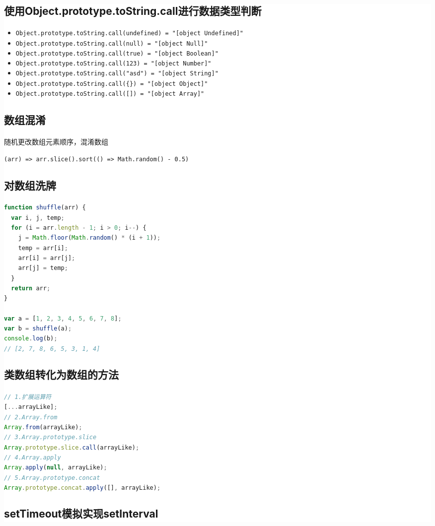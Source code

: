 ## 使用Object.prototype.toString.call进行数据类型判断

- `Object.prototype.toString.call(undefined) = "[object Undefined]"`
- `Object.prototype.toString.call(null) = "[object Null]"`
- `Object.prototype.toString.call(true) = "[object Boolean]"`
- `Object.prototype.toString.call(123) = "[object Number]"`
- `Object.prototype.toString.call("asd") = "[object String]"`
- `Object.prototype.toString.call({}) = "[object Object]"`
- `Object.prototype.toString.call([]) = "[object Array]"`

## 数组混淆

随机更改数组元素顺序，混淆数组

`(arr) => arr.slice().sort(() => Math.random() - 0.5)`

## 对数组洗牌

```js
function shuffle(arr) {
  var i, j, temp;
  for (i = arr.length - 1; i > 0; i--) {
    j = Math.floor(Math.random() * (i + 1));
    temp = arr[i];
    arr[i] = arr[j];
    arr[j] = temp;
  }
  return arr;
}

var a = [1, 2, 3, 4, 5, 6, 7, 8];
var b = shuffle(a);
console.log(b);
// [2, 7, 8, 6, 5, 3, 1, 4]
```

## 类数组转化为数组的方法

```js
// 1.扩展运算符
[...arrayLike];
// 2.Array.from
Array.from(arrayLike);
// 3.Array.prototype.slice
Array.prototype.slice.call(arrayLike);
// 4.Array.apply
Array.apply(null, arrayLike);
// 5.Array.prototype.concat
Array.prototype.concat.apply([], arrayLike);
```

## setTimeout模拟实现setInterval
